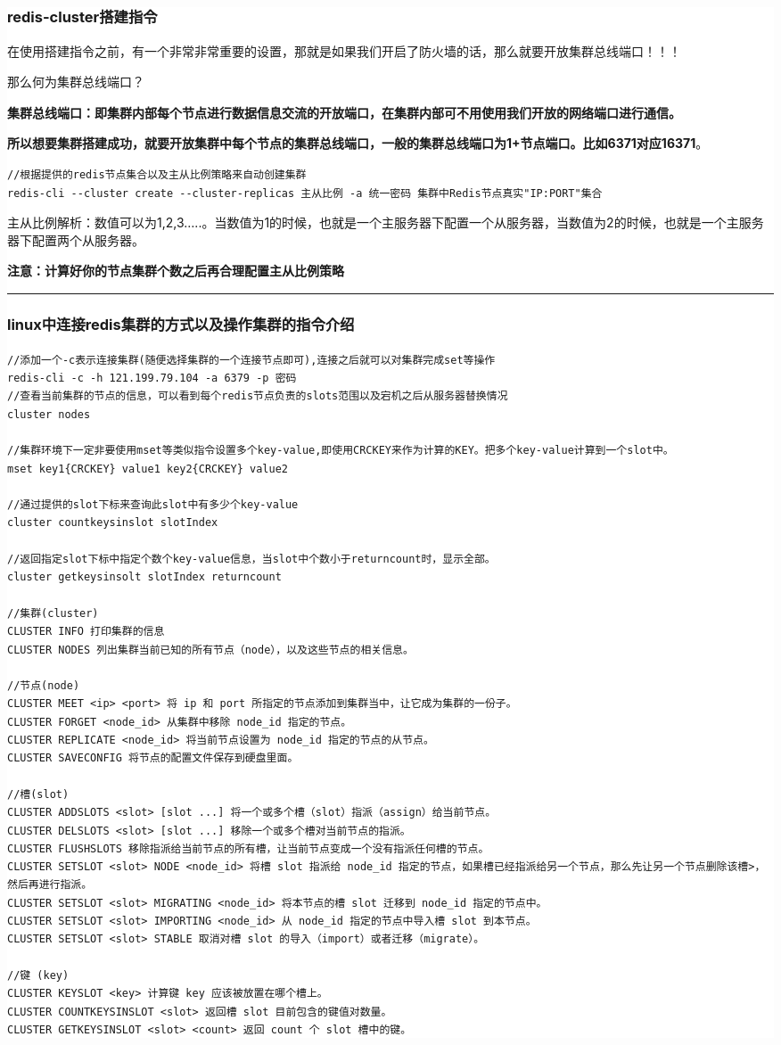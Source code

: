 ### redis-cluster搭建指令

在使用搭建指令之前，有一个非常非常重要的设置，那就是如果我们开启了防火墙的话，那么就要开放集群总线端口！！！

那么何为集群总线端口？

**集群总线端口：即集群内部每个节点进行数据信息交流的开放端口，在集群内部可不用使用我们开放的网络端口进行通信。**

**所以想要集群搭建成功，就要开放集群中每个节点的集群总线端口，一般的集群总线端口为1+节点端口。比如6371对应16371**。

```
//根据提供的redis节点集合以及主从比例策略来自动创建集群
redis-cli --cluster create --cluster-replicas 主从比例 -a 统一密码 集群中Redis节点真实"IP:PORT"集合
```

主从比例解析：数值可以为1,2,3…..。当数值为1的时候，也就是一个主服务器下配置一个从服务器，当数值为2的时候，也就是一个主服务器下配置两个从服务器。

**注意：计算好你的节点集群个数之后再合理配置主从比例策略**

------

### linux中连接redis集群的方式以及操作集群的指令介绍

```
//添加一个-c表示连接集群(随便选择集群的一个连接节点即可),连接之后就可以对集群完成set等操作
redis-cli -c -h 121.199.79.104 -a 6379 -p 密码
//查看当前集群的节点的信息，可以看到每个redis节点负责的slots范围以及宕机之后从服务器替换情况
cluster nodes

//集群环境下一定非要使用mset等类似指令设置多个key-value,即使用CRCKEY来作为计算的KEY。把多个key-value计算到一个slot中。
mset key1{CRCKEY} value1 key2{CRCKEY} value2

//通过提供的slot下标来查询此slot中有多少个key-value
cluster countkeysinslot slotIndex

//返回指定slot下标中指定个数个key-value信息，当slot中个数小于returncount时，显示全部。
cluster getkeysinsolt slotIndex returncount

//集群(cluster)  
CLUSTER INFO 打印集群的信息  
CLUSTER NODES 列出集群当前已知的所有节点（node），以及这些节点的相关信息。   
  
//节点(node)  
CLUSTER MEET <ip> <port> 将 ip 和 port 所指定的节点添加到集群当中，让它成为集群的一份子。  
CLUSTER FORGET <node_id> 从集群中移除 node_id 指定的节点。  
CLUSTER REPLICATE <node_id> 将当前节点设置为 node_id 指定的节点的从节点。  
CLUSTER SAVECONFIG 将节点的配置文件保存到硬盘里面。   
  
//槽(slot)  
CLUSTER ADDSLOTS <slot> [slot ...] 将一个或多个槽（slot）指派（assign）给当前节点。  
CLUSTER DELSLOTS <slot> [slot ...] 移除一个或多个槽对当前节点的指派。  
CLUSTER FLUSHSLOTS 移除指派给当前节点的所有槽，让当前节点变成一个没有指派任何槽的节点。 
CLUSTER SETSLOT <slot> NODE <node_id> 将槽 slot 指派给 node_id 指定的节点，如果槽已经指派给另一个节点，那么先让另一个节点删除该槽>，然后再进行指派。  
CLUSTER SETSLOT <slot> MIGRATING <node_id> 将本节点的槽 slot 迁移到 node_id 指定的节点中。  
CLUSTER SETSLOT <slot> IMPORTING <node_id> 从 node_id 指定的节点中导入槽 slot 到本节点。  
CLUSTER SETSLOT <slot> STABLE 取消对槽 slot 的导入（import）或者迁移（migrate）。   
  
//键 (key)  
CLUSTER KEYSLOT <key> 计算键 key 应该被放置在哪个槽上。  
CLUSTER COUNTKEYSINSLOT <slot> 返回槽 slot 目前包含的键值对数量。  
CLUSTER GETKEYSINSLOT <slot> <count> 返回 count 个 slot 槽中的键。 
```
